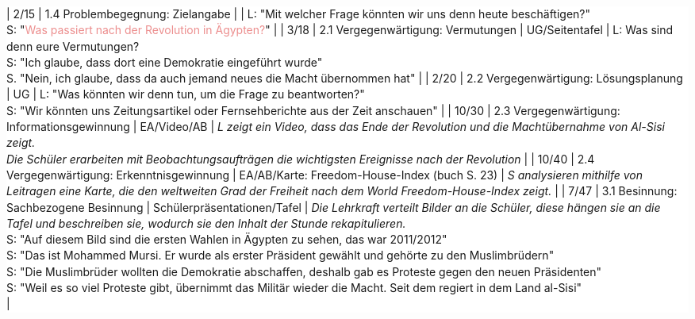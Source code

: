 | 2/15  | 1.4 Problembegegnung: Zielangabe                            |                                               | L: "Mit welcher Frage könnten wir uns denn heute beschäftigen?"<br>S: "<span style="color:rgb(236, 142, 142)">Was passiert nach der Revolution in Ägypten?</span>"                                                                                                                                                                                                                                                                                                                                                                                                                                                                                                                                                                                                                                                                                                                     |
| 3/18  | 2.1 Vergegenwärtigung: Vermutungen                          | UG/Seitentafel                                | L: Was sind denn eure Vermutungen?<br>S: "Ich glaube, dass dort eine Demokratie eingeführt wurde"<br>S. "Nein, ich glaube, dass da auch jemand neues die Macht übernommen hat"                                                                                                                                                                                                                                                                                                                                                                                                                                                                                                                                                                                                                                                                                                         |
| 2/20  | 2.2 Vergegenwärtigung: Lösungsplanung                       | UG                                            | L: "Was könnten wir denn tun, um die Frage zu beantworten?"<br>S: "Wir könnten uns Zeitungsartikel oder Fernsehberichte aus der Zeit anschauen"                                                                                                                                                                                                                                                                                                                                                                                                                                                                                                                                                                                                                                                                                                                                        |
| 10/30 | 2.3 Vergegenwärtigung: Informationsgewinnung                | EA/Video/AB                                   | *L zeigt ein Video, dass das Ende der Revolution und die Machtübernahme von Al-Sisi zeigt.*<br>*Die Schüler erarbeiten mit Beobachtungsaufträgen die wichtigsten Ereignisse nach der Revolution*                                                                                                                                                                                                                                                                                                                                                                                                                                                                                                                                                                                                                                                                                       |
| 10/40 | 2.4 Vergegenwärtigung: Erkenntnisgewinnung                  | EA/AB/Karte: Freedom-House-Index (buch S. 23) | *S analysieren mithilfe von Leitragen eine Karte, die den weltweiten Grad der Freiheit nach dem World Freedom-House-Index zeigt.*                                                                                                                                                                                                                                                                                                                                                                                                                                                                                                                                                                                                                                                                                                                                                      |
| 7/47  | 3.1 Besinnung: Sachbezogene Besinnung                       | Schülerpräsentationen/Tafel                   | *Die Lehrkraft verteilt Bilder an die Schüler, diese hängen sie an die Tafel und beschreiben sie, wodurch sie den Inhalt der Stunde rekapitulieren.*<br>S: "Auf diesem Bild sind die ersten Wahlen in Ägypten zu sehen, das war 2011/2012"<br>S: "Das ist Mohammed Mursi. Er wurde als erster Präsident gewählt und gehörte zu den Muslimbrüdern"<br>S: "Die Muslimbrüder wollten die Demokratie abschaffen, deshalb gab es Proteste gegen den neuen Präsidenten"<br>S: "Weil es so viel Proteste gibt, übernimmt das Militär wieder die Macht. Seit dem regiert in dem Land al-Sisi"<br>                                                                                                                                                                                                                                                                                              |